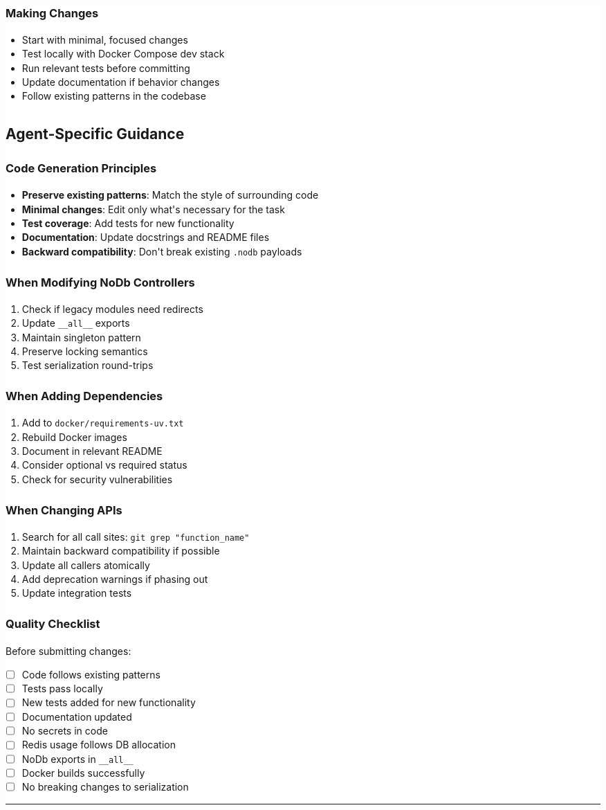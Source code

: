 ### Making Changes
- Start with minimal, focused changes
- Test locally with Docker Compose dev stack
- Run relevant tests before committing
- Update documentation if behavior changes
- Follow existing patterns in the codebase

## Agent-Specific Guidance

### Code Generation Principles
- **Preserve existing patterns**: Match the style of surrounding code
- **Minimal changes**: Edit only what's necessary for the task
- **Test coverage**: Add tests for new functionality
- **Documentation**: Update docstrings and README files
- **Backward compatibility**: Don't break existing `.nodb` payloads

### When Modifying NoDb Controllers
1. Check if legacy modules need redirects
2. Update `__all__` exports
3. Maintain singleton pattern
4. Preserve locking semantics
5. Test serialization round-trips

### When Adding Dependencies
1. Add to `docker/requirements-uv.txt`
2. Rebuild Docker images
3. Document in relevant README
4. Consider optional vs required status
5. Check for security vulnerabilities

### When Changing APIs
1. Search for all call sites: `git grep "function_name"`
2. Maintain backward compatibility if possible
3. Update all callers atomically
4. Add deprecation warnings if phasing out
5. Update integration tests

### Quality Checklist
Before submitting changes:
- [ ] Code follows existing patterns
- [ ] Tests pass locally
- [ ] New tests added for new functionality
- [ ] Documentation updated
- [ ] No secrets in code
- [ ] Redis usage follows DB allocation
- [ ] NoDb exports in `__all__`
- [ ] Docker builds successfully
- [ ] No breaking changes to serialization

---